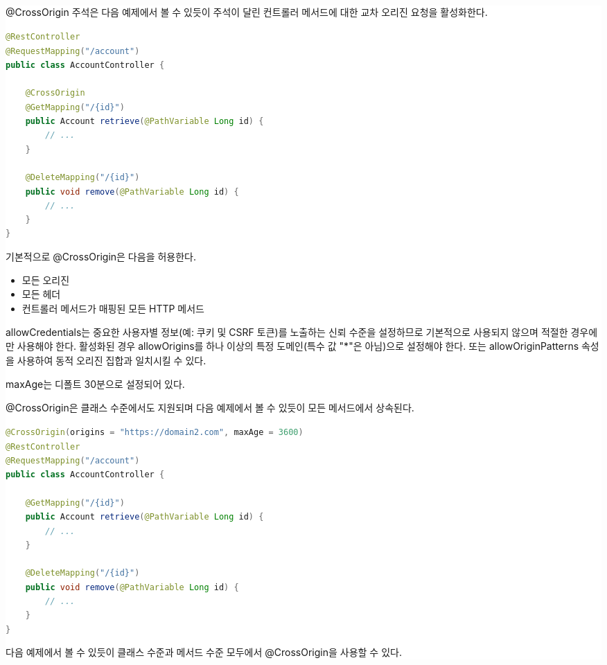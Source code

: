 @CrossOrigin 주석은 다음 예제에서 볼 수 있듯이 주석이 달린 컨트롤러 메서드에 대한 교차 오리진 요청을
활성화한다.

```java
@RestController
@RequestMapping("/account")
public class AccountController {

    @CrossOrigin
    @GetMapping("/{id}")
    public Account retrieve(@PathVariable Long id) {
        // ...
    }

    @DeleteMapping("/{id}")
    public void remove(@PathVariable Long id) {
        // ...
    }
}
```

기본적으로 @CrossOrigin은 다음을 허용한다.

- 모든 오리진
- 모든 헤더
- 컨트롤러 메서드가 매핑된 모든 HTTP 메서드

allowCredentials는 중요한 사용자별 정보(예: 쿠키 및 CSRF 토큰)를 노출하는 신뢰 수준을 설정하므로
기본적으로 사용되지 않으며 적절한 경우에만 사용해야 한다. 활성화된 경우 allowOrigins를 하나 이상의
특정 도메인(특수 값 "*"은 아님)으로 설정해야 한다. 또는 allowOriginPatterns 속성을 사용하여 동적
오리진 집합과 일치시킬 수 있다.

maxAge는 디폴트 30분으로 설정되어 있다.

@CrossOrigin은 클래스 수준에서도 지원되며 다음 예제에서 볼 수 있듯이 모든 메서드에서 상속된다.

```java
@CrossOrigin(origins = "https://domain2.com", maxAge = 3600)
@RestController
@RequestMapping("/account")
public class AccountController {

    @GetMapping("/{id}")
    public Account retrieve(@PathVariable Long id) {
        // ...
    }

    @DeleteMapping("/{id}")
    public void remove(@PathVariable Long id) {
        // ...
    }
}
```

다음 예제에서 볼 수 있듯이 클래스 수준과 메서드 수준 모두에서 @CrossOrigin을 사용할 수 있다.
